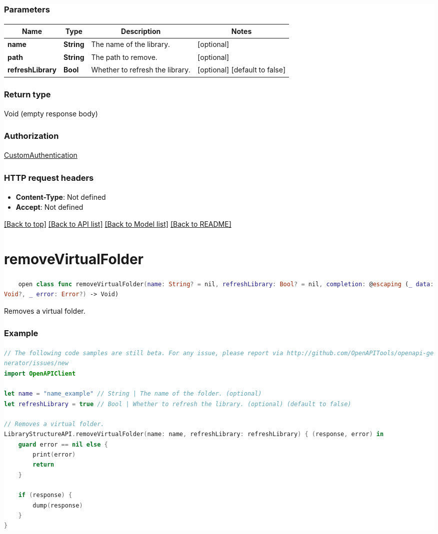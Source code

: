 ### Parameters

Name | Type | Description  | Notes
------------- | ------------- | ------------- | -------------
 **name** | **String** | The name of the library. | [optional] 
 **path** | **String** | The path to remove. | [optional] 
 **refreshLibrary** | **Bool** | Whether to refresh the library. | [optional] [default to false]

### Return type

Void (empty response body)

### Authorization

[CustomAuthentication](../README.md#CustomAuthentication)

### HTTP request headers

 - **Content-Type**: Not defined
 - **Accept**: Not defined

[[Back to top]](#) [[Back to API list]](../README.md#documentation-for-api-endpoints) [[Back to Model list]](../README.md#documentation-for-models) [[Back to README]](../README.md)

# **removeVirtualFolder**
```swift
    open class func removeVirtualFolder(name: String? = nil, refreshLibrary: Bool? = nil, completion: @escaping (_ data: Void?, _ error: Error?) -> Void)
```

Removes a virtual folder.

### Example 
```swift
// The following code samples are still beta. For any issue, please report via http://github.com/OpenAPITools/openapi-generator/issues/new
import OpenAPIClient

let name = "name_example" // String | The name of the folder. (optional)
let refreshLibrary = true // Bool | Whether to refresh the library. (optional) (default to false)

// Removes a virtual folder.
LibraryStructureAPI.removeVirtualFolder(name: name, refreshLibrary: refreshLibrary) { (response, error) in
    guard error == nil else {
        print(error)
        return
    }

    if (response) {
        dump(response)
    }
}
```
